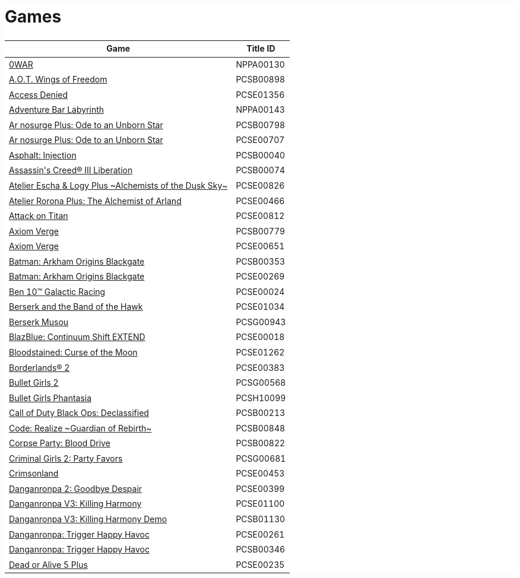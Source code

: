 # Games

| Game | Title ID |
|------|----------|
| [0WAR](NPPA00130/) | NPPA00130 |
| [A.O.T. Wings of Freedom](PCSB00898/) | PCSB00898 |
| [Access Denied](PCSE01356/) | PCSE01356 |
| [Adventure Bar Labyrinth](NPPA00143/) | NPPA00143 |
| [Ar nosurge Plus: Ode to an Unborn Star](PCSB00798/) | PCSB00798 |
| [Ar nosurge Plus: Ode to an Unborn Star](PCSE00707/) | PCSE00707 |
| [Asphalt: Injection](PCSB00040/) | PCSB00040 |
| [Assassin's Creed® III Liberation](PCSB00074/) | PCSB00074 |
| [Atelier Escha & Logy Plus ~Alchemists of the Dusk Sky~](PCSE00826/) | PCSE00826 |
| [Atelier Rorona Plus: The Alchemist of Arland](PCSE00466/) | PCSE00466 |
| [Attack on Titan](PCSE00812/) | PCSE00812 |
| [Axiom Verge](PCSB00779/) | PCSB00779 |
| [Axiom Verge](PCSE00651/) | PCSE00651 |
| [Batman: Arkham Origins Blackgate](PCSB00353/) | PCSB00353 |
| [Batman: Arkham Origins Blackgate](PCSE00269/) | PCSE00269 |
| [Ben 10™ Galactic Racing](PCSE00024/) | PCSE00024 |
| [Berserk and the Band of the Hawk](PCSE01034/) | PCSE01034 |
| [Berserk Musou](PCSG00943/) | PCSG00943 |
| [BlazBlue: Continuum Shift EXTEND](PCSE00018/) | PCSE00018 |
| [Bloodstained: Curse of the Moon](PCSE01262/) | PCSE01262 |
| [Borderlands® 2](PCSE00383/) | PCSE00383 |
| [Bullet Girls 2](PCSG00568/) | PCSG00568 |
| [Bullet Girls Phantasia](PCSH10099/) | PCSH10099 |
| [Call of Duty Black Ops: Declassified](PCSB00213/) | PCSB00213 |
| [Code: Realize ~Guardian of Rebirth~](PCSB00848/) | PCSB00848 |
| [Corpse Party: Blood Drive](PCSB00822/) | PCSB00822 |
| [Criminal Girls 2: Party Favors](PCSG00681/) | PCSG00681 |
| [Crimsonland](PCSE00453/) | PCSE00453 |
| [Danganronpa 2: Goodbye Despair](PCSE00399/) | PCSE00399 |
| [Danganronpa V3: Killing Harmony](PCSE01100/) | PCSE01100 |
| [Danganronpa V3: Killing Harmony Demo](PCSB01130/) | PCSB01130 |
| [Danganronpa: Trigger Happy Havoc](PCSE00261/) | PCSE00261 |
| [Danganronpa: Trigger Happy Havoc](PCSB00346/) | PCSB00346 |
| [Dead or Alive 5 Plus](PCSE00235/) | PCSE00235 |